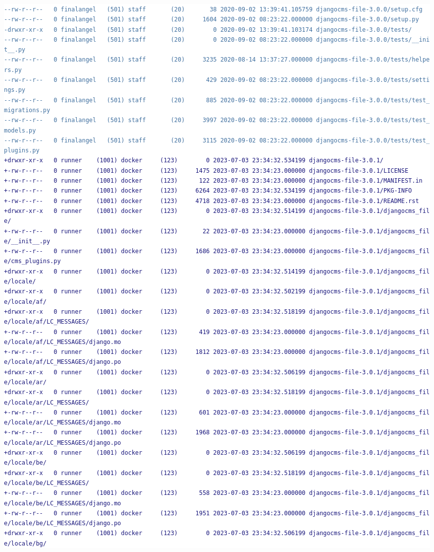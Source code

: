 ```diff
--rw-r--r--   0 finalangel   (501) staff       (20)       38 2020-09-02 13:39:41.105759 djangocms-file-3.0.0/setup.cfg
--rw-r--r--   0 finalangel   (501) staff       (20)     1604 2020-09-02 08:23:22.000000 djangocms-file-3.0.0/setup.py
-drwxr-xr-x   0 finalangel   (501) staff       (20)        0 2020-09-02 13:39:41.103174 djangocms-file-3.0.0/tests/
--rw-r--r--   0 finalangel   (501) staff       (20)        0 2020-09-02 08:23:22.000000 djangocms-file-3.0.0/tests/__init__.py
--rw-r--r--   0 finalangel   (501) staff       (20)     3235 2020-08-14 13:37:27.000000 djangocms-file-3.0.0/tests/helpers.py
--rw-r--r--   0 finalangel   (501) staff       (20)      429 2020-09-02 08:23:22.000000 djangocms-file-3.0.0/tests/settings.py
--rw-r--r--   0 finalangel   (501) staff       (20)      885 2020-09-02 08:23:22.000000 djangocms-file-3.0.0/tests/test_migrations.py
--rw-r--r--   0 finalangel   (501) staff       (20)     3997 2020-09-02 08:23:22.000000 djangocms-file-3.0.0/tests/test_models.py
--rw-r--r--   0 finalangel   (501) staff       (20)     3115 2020-09-02 08:23:22.000000 djangocms-file-3.0.0/tests/test_plugins.py
+drwxr-xr-x   0 runner    (1001) docker     (123)        0 2023-07-03 23:34:32.534199 djangocms-file-3.0.1/
+-rw-r--r--   0 runner    (1001) docker     (123)     1475 2023-07-03 23:34:23.000000 djangocms-file-3.0.1/LICENSE
+-rw-r--r--   0 runner    (1001) docker     (123)      122 2023-07-03 23:34:23.000000 djangocms-file-3.0.1/MANIFEST.in
+-rw-r--r--   0 runner    (1001) docker     (123)     6264 2023-07-03 23:34:32.534199 djangocms-file-3.0.1/PKG-INFO
+-rw-r--r--   0 runner    (1001) docker     (123)     4718 2023-07-03 23:34:23.000000 djangocms-file-3.0.1/README.rst
+drwxr-xr-x   0 runner    (1001) docker     (123)        0 2023-07-03 23:34:32.514199 djangocms-file-3.0.1/djangocms_file/
+-rw-r--r--   0 runner    (1001) docker     (123)       22 2023-07-03 23:34:23.000000 djangocms-file-3.0.1/djangocms_file/__init__.py
+-rw-r--r--   0 runner    (1001) docker     (123)     1686 2023-07-03 23:34:23.000000 djangocms-file-3.0.1/djangocms_file/cms_plugins.py
+drwxr-xr-x   0 runner    (1001) docker     (123)        0 2023-07-03 23:34:32.514199 djangocms-file-3.0.1/djangocms_file/locale/
+drwxr-xr-x   0 runner    (1001) docker     (123)        0 2023-07-03 23:34:32.502199 djangocms-file-3.0.1/djangocms_file/locale/af/
+drwxr-xr-x   0 runner    (1001) docker     (123)        0 2023-07-03 23:34:32.518199 djangocms-file-3.0.1/djangocms_file/locale/af/LC_MESSAGES/
+-rw-r--r--   0 runner    (1001) docker     (123)      419 2023-07-03 23:34:23.000000 djangocms-file-3.0.1/djangocms_file/locale/af/LC_MESSAGES/django.mo
+-rw-r--r--   0 runner    (1001) docker     (123)     1812 2023-07-03 23:34:23.000000 djangocms-file-3.0.1/djangocms_file/locale/af/LC_MESSAGES/django.po
+drwxr-xr-x   0 runner    (1001) docker     (123)        0 2023-07-03 23:34:32.506199 djangocms-file-3.0.1/djangocms_file/locale/ar/
+drwxr-xr-x   0 runner    (1001) docker     (123)        0 2023-07-03 23:34:32.518199 djangocms-file-3.0.1/djangocms_file/locale/ar/LC_MESSAGES/
+-rw-r--r--   0 runner    (1001) docker     (123)      601 2023-07-03 23:34:23.000000 djangocms-file-3.0.1/djangocms_file/locale/ar/LC_MESSAGES/django.mo
+-rw-r--r--   0 runner    (1001) docker     (123)     1968 2023-07-03 23:34:23.000000 djangocms-file-3.0.1/djangocms_file/locale/ar/LC_MESSAGES/django.po
+drwxr-xr-x   0 runner    (1001) docker     (123)        0 2023-07-03 23:34:32.506199 djangocms-file-3.0.1/djangocms_file/locale/be/
+drwxr-xr-x   0 runner    (1001) docker     (123)        0 2023-07-03 23:34:32.518199 djangocms-file-3.0.1/djangocms_file/locale/be/LC_MESSAGES/
+-rw-r--r--   0 runner    (1001) docker     (123)      558 2023-07-03 23:34:23.000000 djangocms-file-3.0.1/djangocms_file/locale/be/LC_MESSAGES/django.mo
+-rw-r--r--   0 runner    (1001) docker     (123)     1951 2023-07-03 23:34:23.000000 djangocms-file-3.0.1/djangocms_file/locale/be/LC_MESSAGES/django.po
+drwxr-xr-x   0 runner    (1001) docker     (123)        0 2023-07-03 23:34:32.506199 djangocms-file-3.0.1/djangocms_file/locale/bg/
```